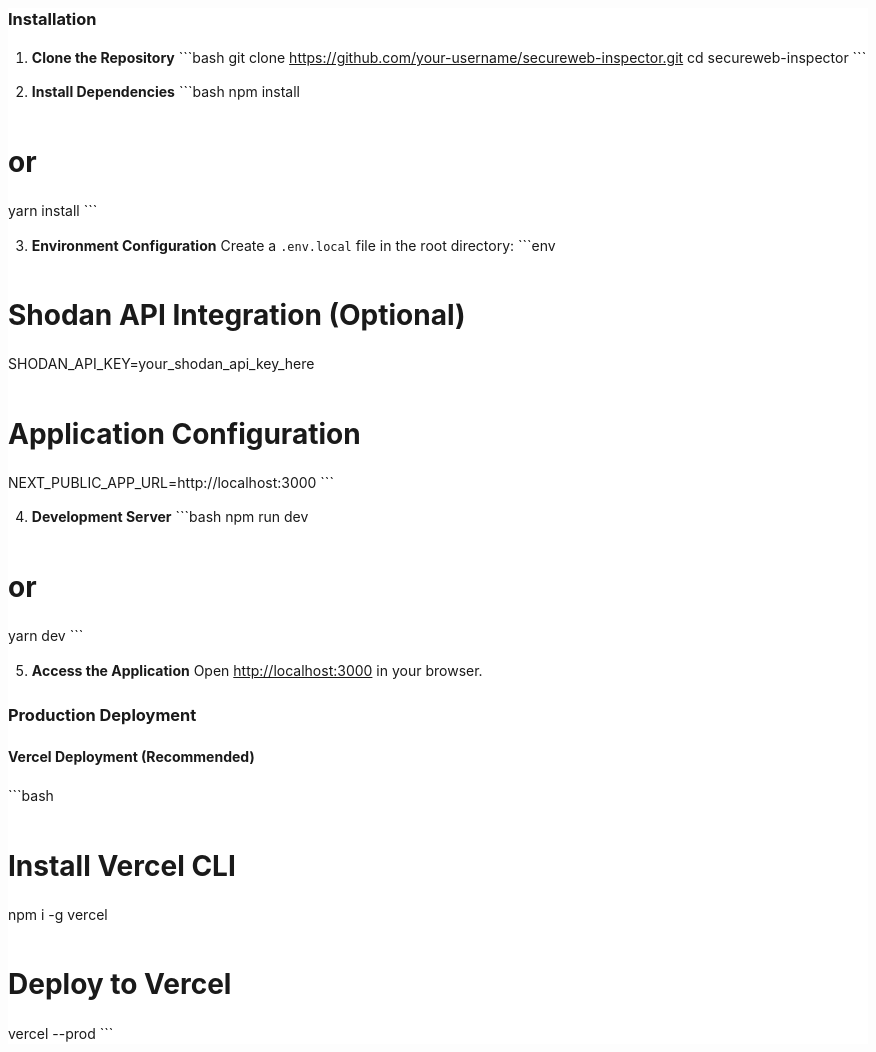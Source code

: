 ### **Installation**

1. **Clone the Repository**
\`\`\`bash
git clone https://github.com/your-username/secureweb-inspector.git
cd secureweb-inspector
\`\`\`

2. **Install Dependencies**
\`\`\`bash
npm install
# or
yarn install
\`\`\`

3. **Environment Configuration**
Create a `.env.local` file in the root directory:
\`\`\`env
# Shodan API Integration (Optional)
SHODAN_API_KEY=your_shodan_api_key_here

# Application Configuration
NEXT_PUBLIC_APP_URL=http://localhost:3000
\`\`\`

4. **Development Server**
\`\`\`bash
npm run dev
# or
yarn dev
\`\`\`

5. **Access the Application**
Open [http://localhost:3000](http://localhost:3000) in your browser.

### **Production Deployment**

#### **Vercel Deployment (Recommended)**
\`\`\`bash
# Install Vercel CLI
npm i -g vercel

# Deploy to Vercel
vercel --prod
\`\`\`
